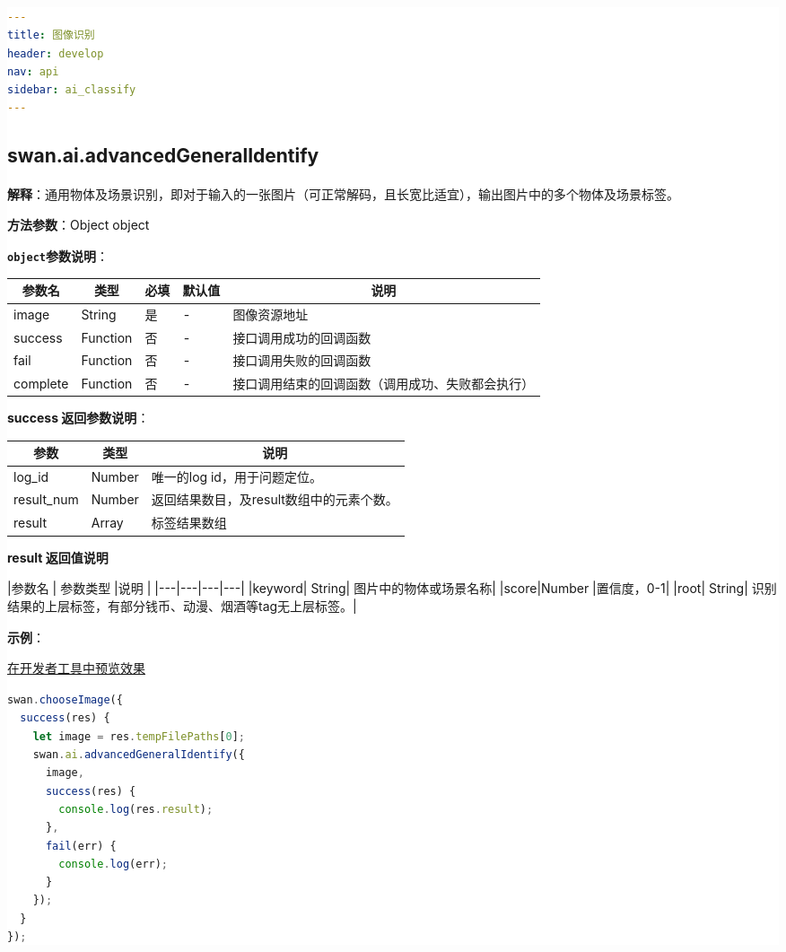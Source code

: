 ```yaml
---
title: 图像识别
header: develop
nav: api
sidebar: ai_classify
---
```



## swan.ai.advancedGeneralIdentify

**解释**：通用物体及场景识别，即对于输入的一张图片（可正常解码，且长宽比适宜），输出图片中的多个物体及场景标签。

**方法参数**：Object object

**`object`参数说明**：

|参数名 |类型  |必填 | 默认值 |说明|
|---- | ---- | ---- | ----|----|
|image|	String|是| - |图像资源地址|
|success |Function    |否 |-|      接口调用成功的回调函数|
|fail |   Function|    否  |-|     接口调用失败的回调函数|
|complete  |  Function  |  否   |-|    接口调用结束的回调函数（调用成功、失败都会执行）|

**success 返回参数说明**：

|参数 |类型 | 说明  |
|---- | ---- | ---- |
|log_id|	Number|	唯一的log id，用于问题定位。|
|result_num|	Number|	返回结果数目，及result数组中的元素个数。|
|result|	Array|	标签结果数组|

**result 返回值说明**

|参数名 | 参数类型 |说明  |
|---|---|---|---|
|keyword|	String|	图片中的物体或场景名称|
|score|Number	|置信度，0-1|
|root|	String|	识别结果的上层标签，有部分钱币、动漫、烟酒等tag无上层标签。|

**示例**：

<a href="swanide://fragment/f0f5c38f725ffc2be62f96eb4be8c3421559033876094" title="在开发者工具中预览效果" target="_self">在开发者工具中预览效果</a>

```js
swan.chooseImage({
  success(res) {
    let image = res.tempFilePaths[0];
    swan.ai.advancedGeneralIdentify({
      image,
      success(res) {
        console.log(res.result);
      },
      fail(err) {
        console.log(err);
      }
    });
  }
});
```